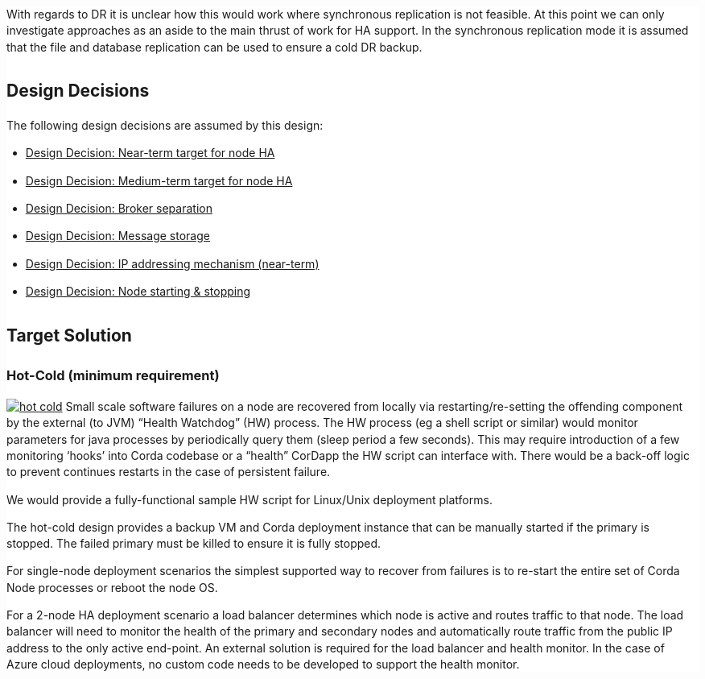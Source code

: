 With regards to DR it is unclear how this would work where synchronous replication is not feasible. At this point we can
                only investigate approaches as an aside to the main thrust of work for HA support. In the synchronous replication mode
                it is assumed that the file and database replication can be used to ensure a cold DR backup.


## Design Decisions

The following design decisions are assumed by this design:


* [Design Decision: Near-term target for node HA](decisions/near-term-target.md)

* [Design Decision: Medium-term target for node HA](decisions/medium-term-target.md)

* [Design Decision: Broker separation](decisions/external-broker.md)

* [Design Decision: Message storage](decisions/db-msg-store.md)

* [Design Decision: IP addressing mechanism (near-term)](decisions/ip-addressing.md)

* [Design Decision: Node starting & stopping](decisions/crash-shell.md)



## Target Solution


### Hot-Cold (minimum requirement)

[![hot cold](design/hadr/./hot-cold.png "hot cold")](./hot-cold.png)
                Small scale software failures on a node are recovered from locally via restarting/re-setting the offending component by
                    the external (to JVM) “Health Watchdog” (HW) process. The HW process (eg a shell script or similar) would monitor
                    parameters for java processes by periodically query them (sleep period a few seconds). This may require introduction of
                    a few monitoring ‘hooks’ into Corda codebase or a “health” CorDapp the HW script can interface with. There would be a
                    back-off logic to prevent continues restarts in the case of persistent failure.

We would provide a fully-functional sample HW script for Linux/Unix deployment platforms.

The hot-cold design provides a backup VM and Corda deployment instance that can be manually started if the primary is
                    stopped. The failed primary must be killed to ensure it is fully stopped.

For single-node deployment scenarios the simplest supported way to recover from failures is to re-start the entire set
                    of Corda Node processes or reboot the node OS.

For a 2-node HA deployment scenario a load balancer determines which node is active and routes traffic to that node. The
                    load balancer will need to monitor the health of the primary and secondary nodes and automatically route traffic from
                    the public IP address to the only active end-point. An external solution is required for the load balancer and health
                    monitor. In the case of Azure cloud deployments, no custom code needs to be developed to support the health monitor.
